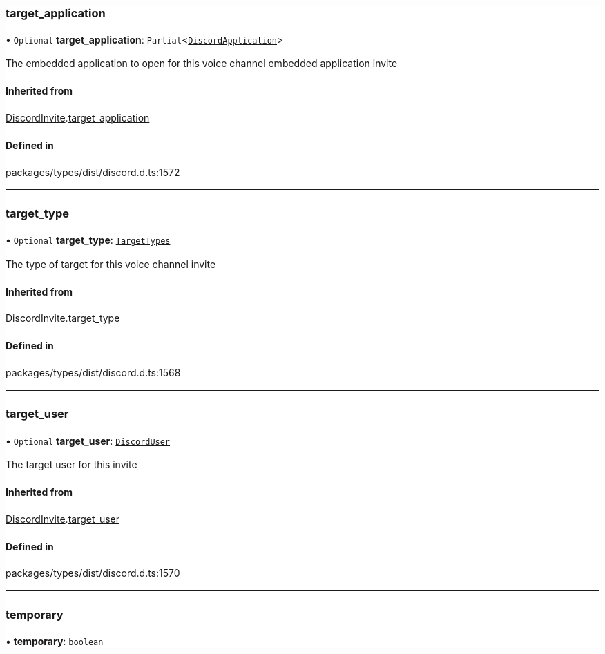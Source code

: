 
### target_application

• `Optional` **target_application**: `Partial`<[`DiscordApplication`](discordeno_rest.DiscordApplication.md)\>

The embedded application to open for this voice channel embedded application invite

#### Inherited from

[DiscordInvite](discordeno_rest.DiscordInvite.md).[target_application](discordeno_rest.DiscordInvite.md#target_application)

#### Defined in

packages/types/dist/discord.d.ts:1572

---

### target_type

• `Optional` **target_type**: [`TargetTypes`](../enums/discordeno_rest.TargetTypes.md)

The type of target for this voice channel invite

#### Inherited from

[DiscordInvite](discordeno_rest.DiscordInvite.md).[target_type](discordeno_rest.DiscordInvite.md#target_type)

#### Defined in

packages/types/dist/discord.d.ts:1568

---

### target_user

• `Optional` **target_user**: [`DiscordUser`](discordeno_rest.DiscordUser.md)

The target user for this invite

#### Inherited from

[DiscordInvite](discordeno_rest.DiscordInvite.md).[target_user](discordeno_rest.DiscordInvite.md#target_user)

#### Defined in

packages/types/dist/discord.d.ts:1570

---

### temporary

• **temporary**: `boolean`
